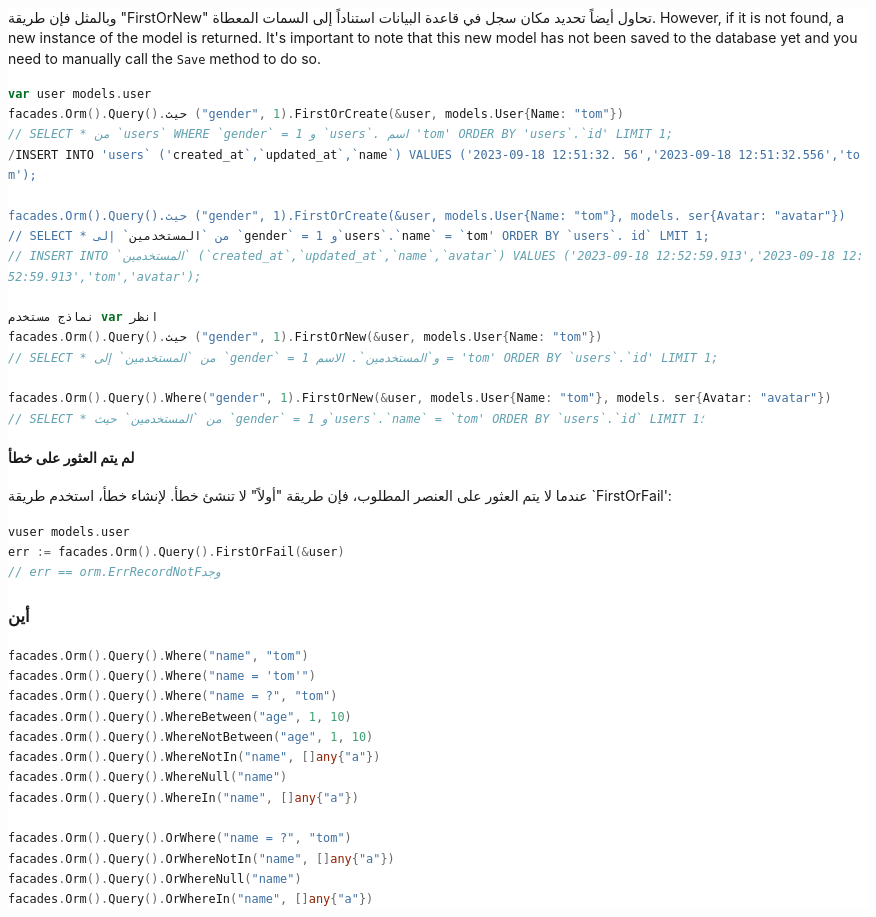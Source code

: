 وبالمثل فإن طريقة "FirstOrNew" تحاول أيضاً تحديد مكان سجل في قاعدة البيانات استناداً إلى السمات المعطاة. However,
if it is not found, a new instance of the model is returned. It's important to note that this new model has not been
saved to the database yet and you need to manually call the `Save` method to do so.

```go
var user models.user
facades.Orm().Query().حيث ("gender", 1).FirstOrCreate(&user, models.User{Name: "tom"})
// SELECT * من `users` WHERE `gender` = 1 و `users`. اسم 'tom' ORDER BY 'users`.`id' LIMIT 1;
/INSERT INTO 'users` ('created_at`,`updated_at`,`name`) VALUES ('2023-09-18 12:51:32. 56','2023-09-18 12:51:32.556','tom');

facades.Orm().Query().حيث ("gender", 1).FirstOrCreate(&user, models.User{Name: "tom"}, models. ser{Avatar: "avatar"})
// SELECT * من `المستخدمين` إلى `gender` = 1 و`users`.`name` = `tom' ORDER BY `users`. id` LMIT 1;
// INSERT INTO `المستخدمين` (`created_at`,`updated_at`,`name`,`avatar`) VALUES ('2023-09-18 12:52:59.913','2023-09-18 12:52:59.913','tom','avatar');

نماذج مستخدم var انظر
facades.Orm().Query().حيث ("gender", 1).FirstOrNew(&user, models.User{Name: "tom"})
// SELECT * من `المستخدمين` إلى `gender` = 1 و`المستخدمين`. الاسم = 'tom' ORDER BY `users`.`id' LIMIT 1;

facades.Orm().Query().Where("gender", 1).FirstOrNew(&user, models.User{Name: "tom"}, models. ser{Avatar: "avatar"})
// SELECT * من `المستخدمين` حيث `gender` = 1 و`users`.`name` = `tom' ORDER BY `users`.`id` LIMIT 1؛
```

#### لم يتم العثور على خطأ

عندما لا يتم العثور على العنصر المطلوب، فإن طريقة "أولاً" لا تنشئ خطأ. لإنشاء خطأ، استخدم طريقة
\`FirstOrFail':

```go
vuser models.user
err := facades.Orm().Query().FirstOrFail(&user)
// err == orm.ErrRecordNotFوجد
```

### أين

```go
facades.Orm().Query().Where("name", "tom")
facades.Orm().Query().Where("name = 'tom'")
facades.Orm().Query().Where("name = ?", "tom")
facades.Orm().Query().WhereBetween("age", 1, 10)
facades.Orm().Query().WhereNotBetween("age", 1, 10)
facades.Orm().Query().WhereNotIn("name", []any{"a"})
facades.Orm().Query().WhereNull("name")
facades.Orm().Query().WhereIn("name", []any{"a"})

facades.Orm().Query().OrWhere("name = ?", "tom")
facades.Orm().Query().OrWhereNotIn("name", []any{"a"})
facades.Orm().Query().OrWhereNull("name")
facades.Orm().Query().OrWhereIn("name", []any{"a"})
```
